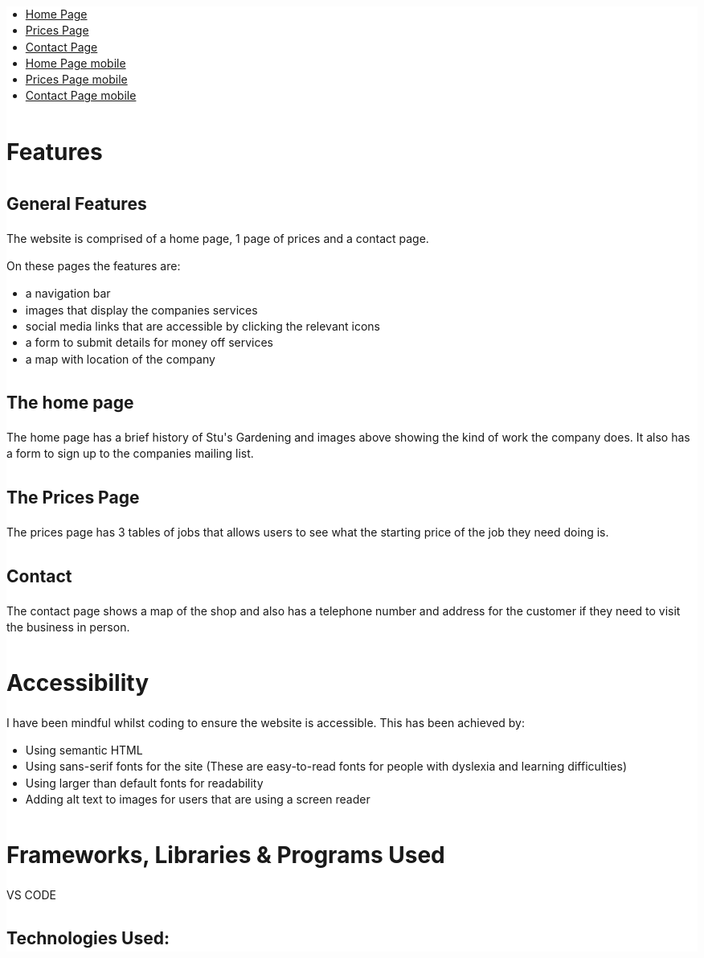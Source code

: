 * [Home Page](/assets/docs/index.png)
* [Prices Page](/assets/docs/prices.png)
* [Contact Page](/assets/docs/CONTACT.png)
* [Home Page mobile](/assets/docs/INDEX%20MOBILE.png)
* [Prices Page mobile](/assets/docs/PRICES%20MOBILE.png)
* [Contact Page mobile](/assets/docs/CONTACT%20MOBILE.png)

# Features

## General Features

The website is comprised of a home page, 1 page of prices and a contact page. 

On these pages the features are: 
- a navigation bar
- images that display the companies services
- social media links that are accessible by clicking the relevant icons 
- a form to submit details for money off services
- a map with location of the company

## **The home page**

The home page has a brief history of Stu's Gardening and images above showing the kind of work the company does. It also has a form to sign up to the companies mailing list.

## **The Prices Page**

The prices page has 3 tables of jobs that allows users to see what the starting price of the job they need doing is.

## **Contact**

The contact page shows a map of the shop and also has a telephone number and address for the customer if they need to visit the business in person. 

# Accessibility

I have been mindful whilst coding to ensure the website is accessible. This has been achieved by:
- Using semantic HTML
- Using sans-serif fonts for the site (These are easy-to-read fonts for people with dyslexia and learning difficulties)
- Using larger than default fonts for readability
- Adding alt text to images for users that are using a screen reader

# Frameworks, Libraries & Programs Used

VS CODE

## Technologies Used:
